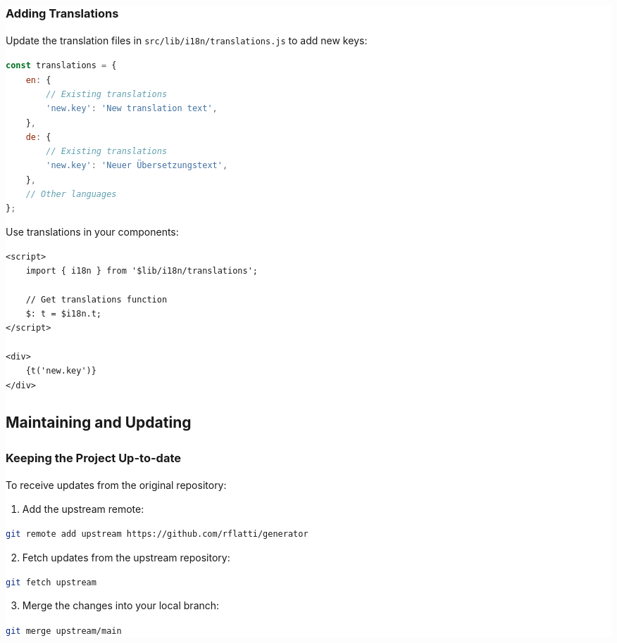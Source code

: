 ### Adding Translations

Update the translation files in `src/lib/i18n/translations.js` to add new keys:

```javascript
const translations = {
    en: {
        // Existing translations
        'new.key': 'New translation text',
    },
    de: {
        // Existing translations
        'new.key': 'Neuer Übersetzungstext',
    },
    // Other languages
};
```

Use translations in your components:

```svelte
<script>
    import { i18n } from '$lib/i18n/translations';
    
    // Get translations function
    $: t = $i18n.t;
</script>

<div>
    {t('new.key')}
</div>
```

## Maintaining and Updating

### Keeping the Project Up-to-date

To receive updates from the original repository:

1. Add the upstream remote:

```bash
git remote add upstream https://github.com/rflatti/generator
```

2. Fetch updates from the upstream repository:

```bash
git fetch upstream
```

3. Merge the changes into your local branch:

```bash
git merge upstream/main
```
